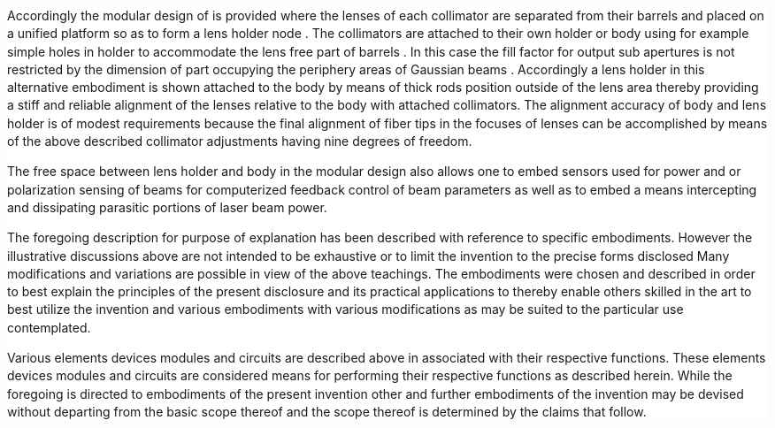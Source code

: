 Accordingly the modular design of is provided where the lenses of each collimator are separated from their barrels and placed on a unified platform so as to form a lens holder node . The collimators are attached to their own holder or body using for example simple holes in holder to accommodate the lens free part of barrels . In this case the fill factor for output sub apertures is not restricted by the dimension of part occupying the periphery areas of Gaussian beams . Accordingly a lens holder in this alternative embodiment is shown attached to the body by means of thick rods position outside of the lens area thereby providing a stiff and reliable alignment of the lenses relative to the body with attached collimators. The alignment accuracy of body and lens holder is of modest requirements because the final alignment of fiber tips in the focuses of lenses can be accomplished by means of the above described collimator adjustments having nine degrees of freedom.

The free space between lens holder and body in the modular design also allows one to embed sensors used for power and or polarization sensing of beams for computerized feedback control of beam parameters as well as to embed a means intercepting and dissipating parasitic portions of laser beam power.

The foregoing description for purpose of explanation has been described with reference to specific embodiments. However the illustrative discussions above are not intended to be exhaustive or to limit the invention to the precise forms disclosed Many modifications and variations are possible in view of the above teachings. The embodiments were chosen and described in order to best explain the principles of the present disclosure and its practical applications to thereby enable others skilled in the art to best utilize the invention and various embodiments with various modifications as may be suited to the particular use contemplated.

Various elements devices modules and circuits are described above in associated with their respective functions. These elements devices modules and circuits are considered means for performing their respective functions as described herein. While the foregoing is directed to embodiments of the present invention other and further embodiments of the invention may be devised without departing from the basic scope thereof and the scope thereof is determined by the claims that follow.

